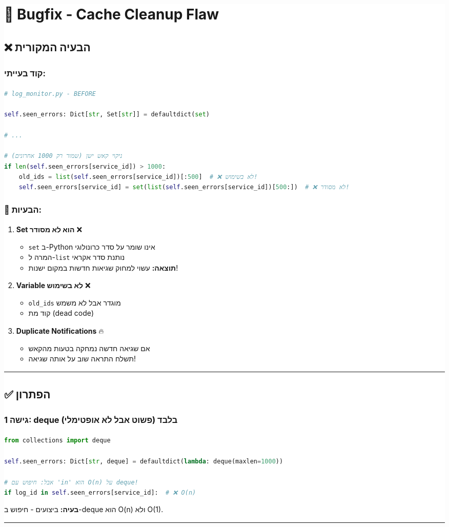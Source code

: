 # 🐛 Bugfix - Cache Cleanup Flaw

## ❌ הבעיה המקורית

### קוד בעייתי:
```python
# log_monitor.py - BEFORE

self.seen_errors: Dict[str, Set[str]] = defaultdict(set)

# ...

# ניקוי קאש ישן (שמור רק 1000 אחרונים)
if len(self.seen_errors[service_id]) > 1000:
    old_ids = list(self.seen_errors[service_id])[:500]  # ❌ לא בשימוש!
    self.seen_errors[service_id] = set(list(self.seen_errors[service_id])[500:])  # ❌ לא מסודר!
```

### 🔴 הבעיות:

1. **Set הוא לא מסודר** ❌
   - `set` ב-Python אינו שומר על סדר כרונולוגי
   - המרה ל-`list` נותנת סדר אקראי
   - **תוצאה:** עשוי למחוק שגיאות חדשות במקום ישנות!

2. **Variable לא בשימוש** ❌
   - `old_ids` מוגדר אבל לא משמש
   - קוד מת (dead code)

3. **Duplicate Notifications** 🔥
   - אם שגיאה חדשה נמחקה בטעות מהקאש
   - תשלח התראה שוב על אותה שגיאה!

---

## ✅ הפתרון

### גישה 1: deque בלבד (פשוט אבל לא אופטימלי)
```python
from collections import deque

self.seen_errors: Dict[str, deque] = defaultdict(lambda: deque(maxlen=1000))

# אבל: חיפוש עם 'in' הוא O(n) על deque!
if log_id in self.seen_errors[service_id]:  # ❌ O(n)
```

**בעיה:** ביצועים - חיפוש ב-deque הוא O(n) ולא O(1).

---
